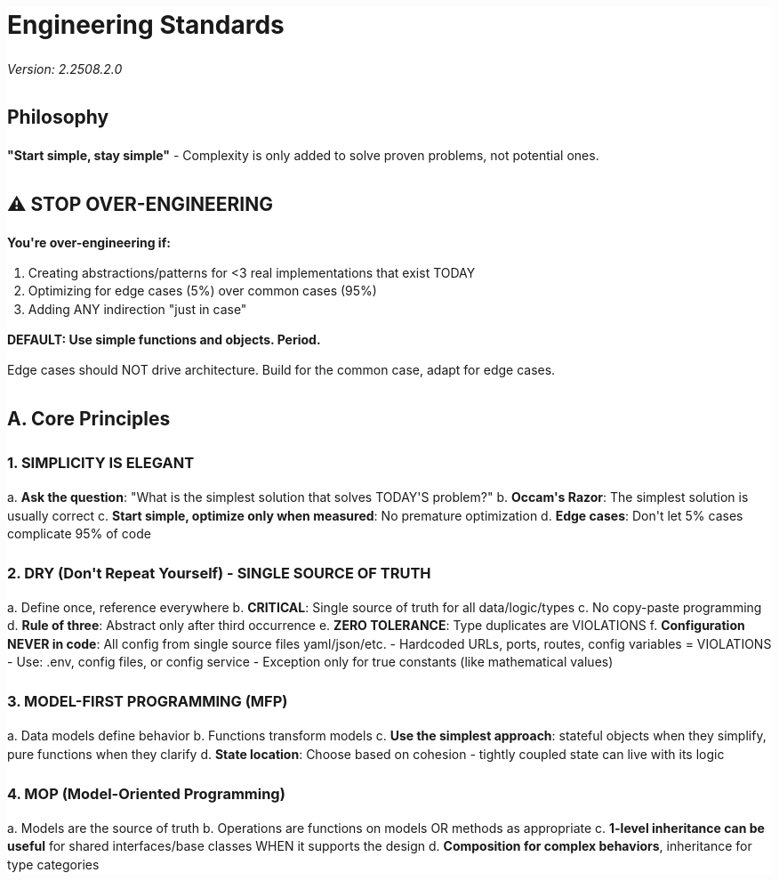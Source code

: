 # Engineering Standards
*Version: 2.2508.2.0*

## Philosophy
**"Start simple, stay simple"** - Complexity is only added to solve proven problems, not potential ones.

## ⚠️ STOP OVER-ENGINEERING

**You're over-engineering if:**
1. Creating abstractions/patterns for <3 real implementations that exist TODAY
2. Optimizing for edge cases (5%) over common cases (95%)
3. Adding ANY indirection "just in case"

**DEFAULT: Use simple functions and objects. Period.**

Edge cases should NOT drive architecture. Build for the common case, adapt for edge cases.

## A. Core Principles

### 1. SIMPLICITY IS ELEGANT
   a. **Ask the question**: "What is the simplest solution that solves TODAY'S problem?"
   b. **Occam's Razor**: The simplest solution is usually correct
   c. **Start simple, optimize only when measured**: No premature optimization
   d. **Edge cases**: Don't let 5% cases complicate 95% of code

### 2. DRY (Don't Repeat Yourself) - SINGLE SOURCE OF TRUTH
   a. Define once, reference everywhere
   b. **CRITICAL**: Single source of truth for all data/logic/types
   c. No copy-paste programming
   d. **Rule of three**: Abstract only after third occurrence
   e. **ZERO TOLERANCE**: Type duplicates are VIOLATIONS
   f. **Configuration NEVER in code**: All config from single source files yaml/json/etc.
      - Hardcoded URLs, ports, routes, config variables = VIOLATIONS
      - Use: .env, config files, or config service
      - Exception only for true constants (like mathematical values)

### 3. MODEL-FIRST PROGRAMMING (MFP)
   a. Data models define behavior
   b. Functions transform models
   c. **Use the simplest approach**: stateful objects when they simplify, pure functions when they clarify
   d. **State location**: Choose based on cohesion - tightly coupled state can live with its logic

### 4. MOP (Model-Oriented Programming)
   a. Models are the source of truth
   b. Operations are functions on models OR methods as appropriate
   c. **1-level inheritance can be useful** for shared interfaces/base classes WHEN it supports the design
   d. **Composition for complex behaviors**, inheritance for type categories
